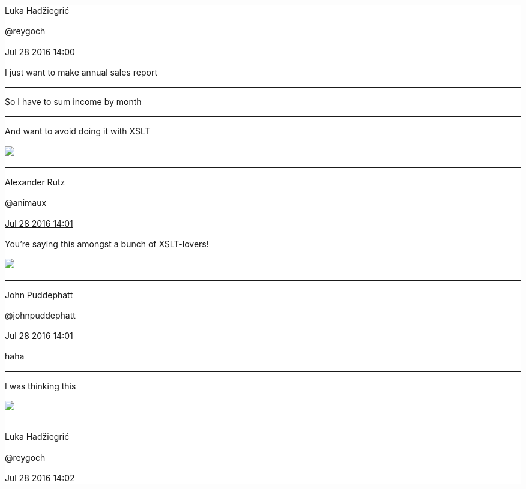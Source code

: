 Luka Hadžiegrić

@reygoch

[Jul 28 2016
14:00](https://gitter.im/symphonycms/symphony-2?at=579a10093383eb62214ac864 ""
)

I just want to make annual sales report

__ __

So I have to sum income by month

__ __

And want to avoid doing it with XSLT

![](https://avatars2.githubusercontent.com/u/446874?v=3&s=30)

__ __

Alexander Rutz

@animaux

[Jul 28 2016
14:01](https://gitter.im/symphonycms/symphony-2?at=579a104e00c8ebdd0e2b5279 ""
)

You’re saying this amongst a bunch of XSLT-lovers!

![](https://avatars0.githubusercontent.com/u/8030910?v=3&s=30)

__ __

John Puddephatt

@johnpuddephatt

[Jul 28 2016
14:01](https://gitter.im/symphonycms/symphony-2?at=579a10578fb4820a466ba28c ""
)

haha

__ __

I was thinking this

![](https://avatars2.githubusercontent.com/u/8524934?v=3&s=30)

__ __

Luka Hadžiegrić

@reygoch

[Jul 28 2016
14:02](https://gitter.im/symphonycms/symphony-2?at=579a10673383eb62214ac9be ""
)
